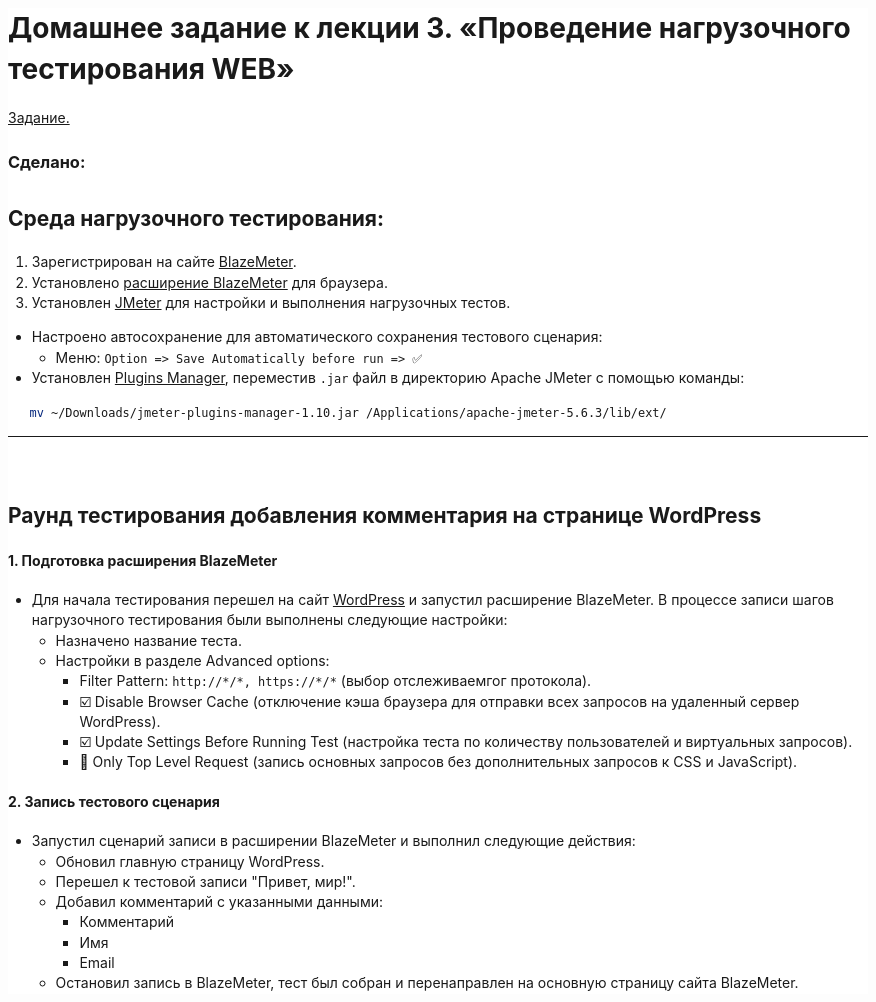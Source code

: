 # Домашнее задание к лекции 3. «Проведение нагрузочного тестирования WEB» 

[Задание.](https://github.com/netology-code/loadqa-homeworks/blob/main/3.Load%20web/homework_lecture3.md)

### Сделано:

## Cреда нагрузочного тестирования:
1. Зарегистрирован на сайте [BlazeMeter](https://www.blazemeter.com/).
2. Установлено [расширение BlazeMeter](https://chromewebstore.google.com/detail/mbopgmdnpcbohhpnfglgohlbhfongabi?hl=ru&utm_source=ext_sidebar) для браузера.
3. Установлен [JMeter](https://github.com/netology-code/iqa-homeworks/blob/iqa-64/Instruction.md) для настройки и выполнения нагрузочных тестов.
  * Настроено автосохранение для автоматического сохранения тестового сценария:
    * Меню: `Option => Save Automatically before run => ✅`
  * Установлен [Plugins Manager](https://jmeter-plugins.org/wiki/PluginsManager/), переместив `.jar` файл в директорию Apache JMeter с помощью команды:
```bash
   mv ~/Downloads/jmeter-plugins-manager-1.10.jar /Applications/apache-jmeter-5.6.3/lib/ext/
```

-----

<br>

## Раунд тестирования добавления комментария на странице WordPress

#### 1. Подготовка расширения BlazeMeter
  * Для начала тестирования перешел на сайт [WordPress](https://cw24054-wordpress-zu0z0.tw1.ru/) и запустил расширение BlazeMeter. В процессе записи шагов нагрузочного тестирования были выполнены следующие настройки:
    * Назначено название теста.
    * Настройки в разделе Advanced options:
      * Filter Pattern:  `http://*/*, https://*/*` (выбор отслеживаемгог протокола).
      * ☑️ Disable Browser Cache (отключение кэша браузера для отправки всех запросов на удаленный сервер WordPress).
      * ☑️ Update Settings Before Running Test (настройка теста по количеству пользователей и виртуальных запросов).
      * 🔘 Only Top Level Request (запись основных запросов без дополнительных запросов к CSS и JavaScript).

#### 2. Запись тестового сценария
  * Запустил сценарий записи в расширении BlazeMeter и выполнил следующие действия:
    * Обновил главную страницу WordPress.
    * Перешел к тестовой записи "Привет, мир!".
    * Добавил комментарий с указанными данными:
      * Комментарий
      * Имя
      * Email
    * Остановил запись в BlazeMeter, тест был собран и перенаправлен на основную страницу сайта BlazeMeter.
  